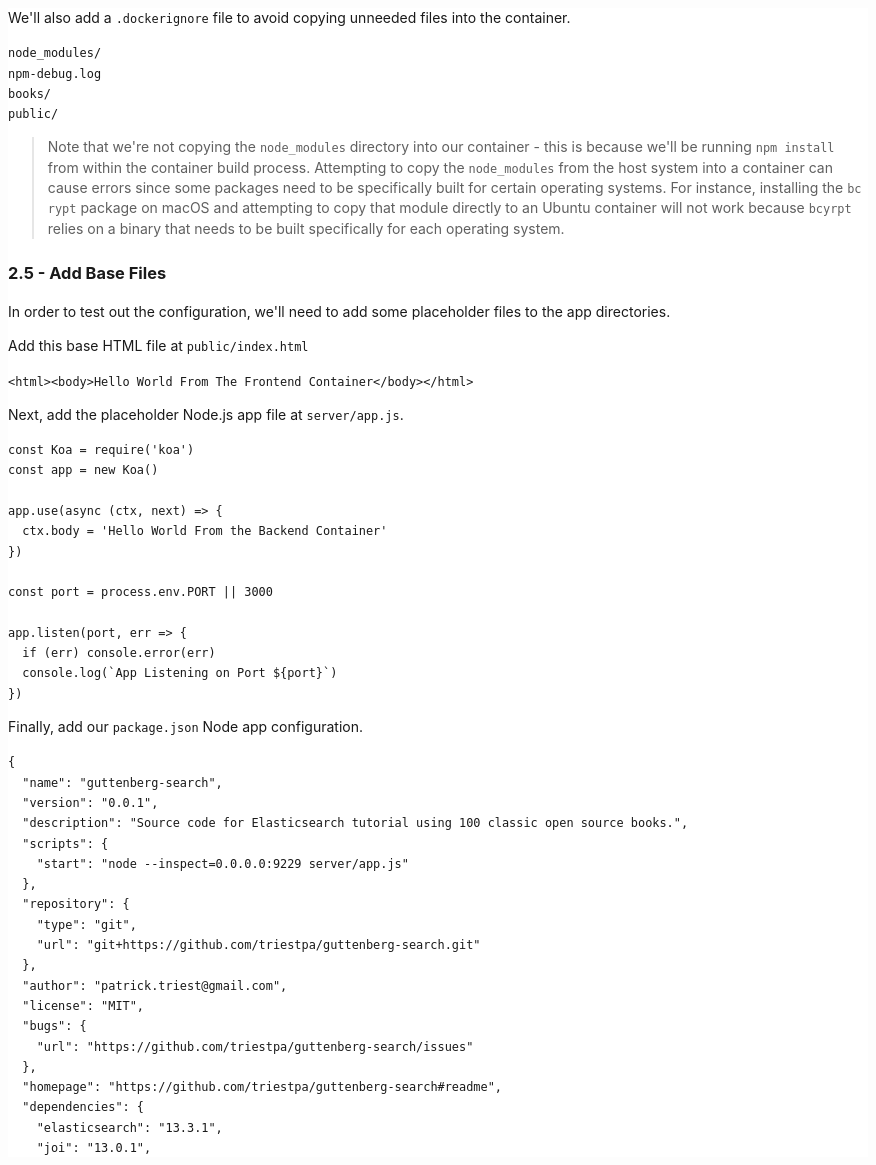 We'll also add a `.dockerignore` file to avoid copying unneeded files into the container.

```
node_modules/
npm-debug.log
books/
public/
```

  

> Note that we're not copying the `node_modules` directory into our container - this is because we'll be running `npm install` from within the container build process. Attempting to copy the `node_modules` from the host system into a container can cause errors since some packages need to be specifically built for certain operating systems. For instance, installing the `bcrypt` package on macOS and attempting to copy that module directly to an Ubuntu container will not work because `bcyrpt` relies on a binary that needs to be built specifically for each operating system.

### 2.5 - Add Base Files

In order to test out the configuration, we'll need to add some placeholder files to the app directories.

Add this base HTML file at `public/index.html`

```
<html><body>Hello World From The Frontend Container</body></html>
```

Next, add the placeholder Node.js app file at `server/app.js`.

```
const Koa = require('koa')
const app = new Koa()

app.use(async (ctx, next) => {
  ctx.body = 'Hello World From the Backend Container'
})

const port = process.env.PORT || 3000

app.listen(port, err => {
  if (err) console.error(err)
  console.log(`App Listening on Port ${port}`)
})
```

Finally, add our `package.json` Node app configuration.

```
{
  "name": "guttenberg-search",
  "version": "0.0.1",
  "description": "Source code for Elasticsearch tutorial using 100 classic open source books.",
  "scripts": {
    "start": "node --inspect=0.0.0.0:9229 server/app.js"
  },
  "repository": {
    "type": "git",
    "url": "git+https://github.com/triestpa/guttenberg-search.git"
  },
  "author": "patrick.triest@gmail.com",
  "license": "MIT",
  "bugs": {
    "url": "https://github.com/triestpa/guttenberg-search/issues"
  },
  "homepage": "https://github.com/triestpa/guttenberg-search#readme",
  "dependencies": {
    "elasticsearch": "13.3.1",
    "joi": "13.0.1",
```